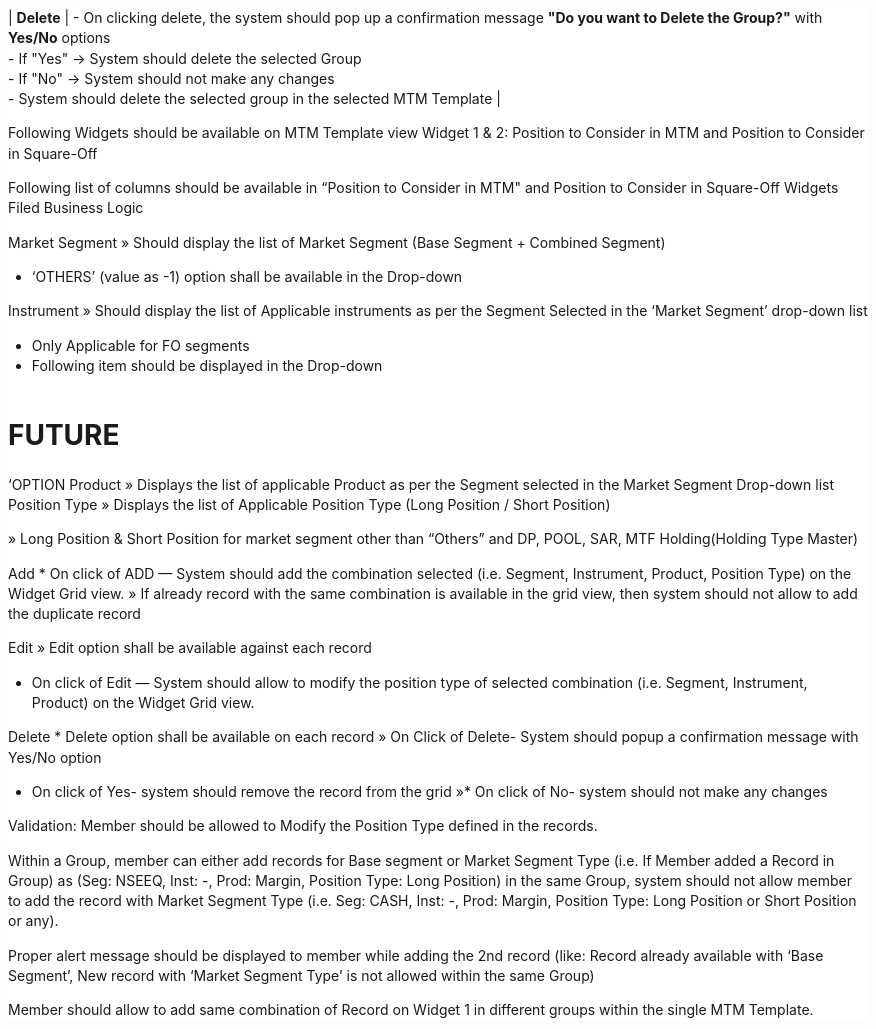 | **Delete** | - On clicking delete, the system should pop up a confirmation message **"Do you want to Delete the Group?"** with **Yes/No** options  <br /> - If "Yes" → System should delete the selected Group  <br /> - If "No" → System should not make any changes  <br /> - System should delete the selected group in the selected MTM Template |


Following Widgets should be available on MTM Template view
Widget 1 & 2: Position to Consider in MTM and Position to Consider in Square-Off

Following list of columns should be available in “Position to Consider in MTM" and Position to Consider in Square-Off Widgets
Filed Business Logic

Market Segment » Should display the list of Market Segment (Base Segment + Combined Segment)
- ‘OTHERS’ (value as -1) option shall be available in the Drop-down

Instrument » Should display the list of Applicable instruments as per the Segment Selected in the ‘Market Segment’ drop-down list
- Only Applicable for FO segments
- Following item should be displayed in the Drop-down

# FUTURE


‘OPTION
Product » Displays the list of applicable Product as per the Segment selected in the Market Segment Drop-down list
Position Type » Displays the list of Applicable Position Type (Long Position / Short Position)

» Long Position & Short Position for market segment other than “Others” and DP, POOL, SAR, MTF Holding(Holding Type Master)

Add * On click of ADD — System should add the combination selected (i.e. Segment, Instrument, Product, Position Type) on the Widget Grid view.
» If already record with the same combination is available in the grid view, then system should not allow to add the duplicate record

Edit » Edit option shall be available against each record
- On click of Edit — System should allow to modify the position type of selected combination (i.e. Segment, Instrument, Product) on the Widget Grid view.

Delete * Delete option shall be available on each record
» On Click of Delete- System should popup a confirmation message with Yes/No option
- On click of Yes- system should remove the record from the grid
»* On click of No- system should not make any changes

Validation:
Member should be allowed to Modify the Position Type defined in the records.

Within a Group, member can either add records for Base segment or Market Segment Type (i.e. If Member added a Record in Group) as (Seg: NSEEQ, Inst: -, Prod: Margin, Position Type: Long Position) in the same Group, system should not allow member to add the record with Market
Segment Type (i.e. Seg: CASH, Inst: -, Prod: Margin, Position Type: Long Position or Short Position or any).

Proper alert message should be displayed to member while adding the 2nd record (like: Record already available with ‘Base Segment’, New record with ‘Market Segment Type’ is not allowed within the same Group)

Member should allow to add same combination of Record on Widget 1 in different groups within the single MTM Template.




